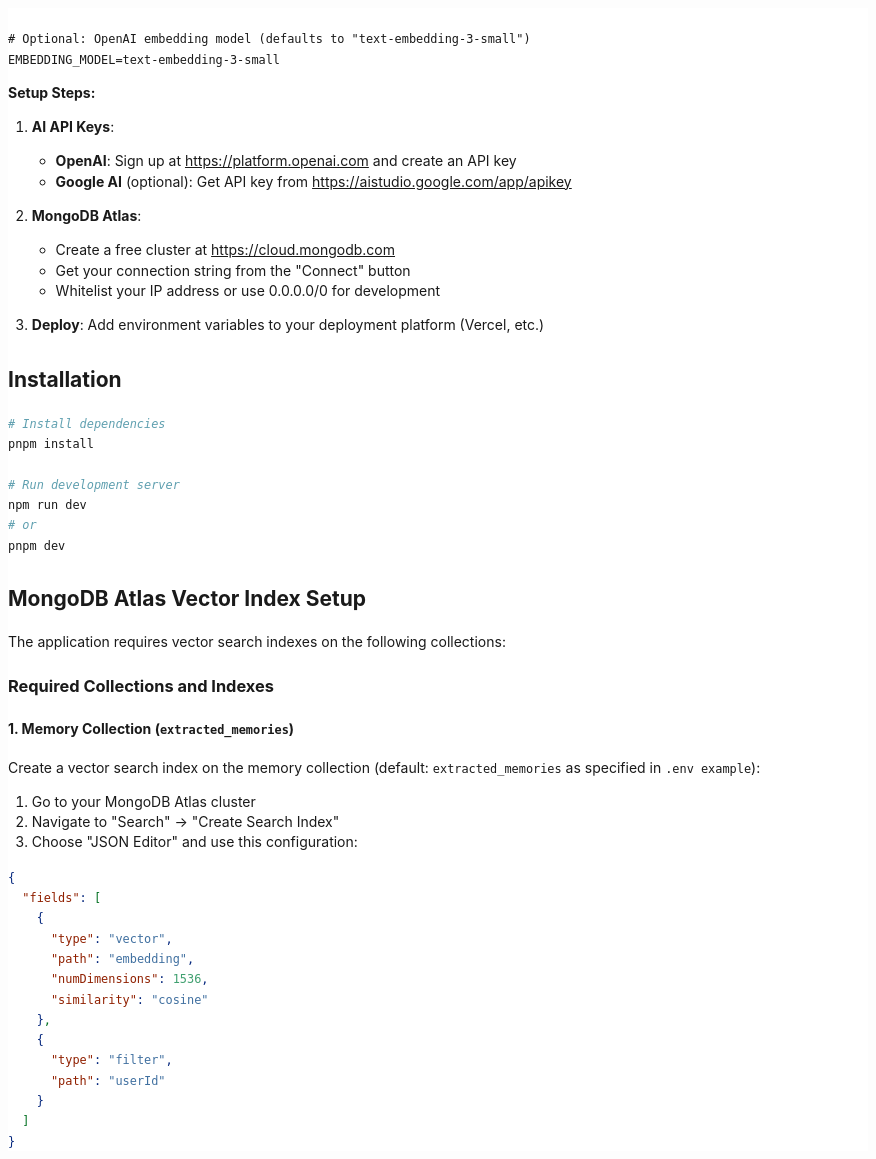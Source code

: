 ```env

# Optional: OpenAI embedding model (defaults to "text-embedding-3-small")
EMBEDDING_MODEL=text-embedding-3-small
```

**Setup Steps:**

1. **AI API Keys**: 
   - **OpenAI**: Sign up at https://platform.openai.com and create an API key
   - **Google AI** (optional): Get API key from https://aistudio.google.com/app/apikey
   
2. **MongoDB Atlas**: 
   - Create a free cluster at https://cloud.mongodb.com
   - Get your connection string from the "Connect" button
   - Whitelist your IP address or use 0.0.0.0/0 for development

3. **Deploy**: Add environment variables to your deployment platform (Vercel, etc.)

## Installation

```bash
# Install dependencies
pnpm install

# Run development server
npm run dev
# or
pnpm dev
```

## MongoDB Atlas Vector Index Setup

The application requires vector search indexes on the following collections:

### Required Collections and Indexes

#### 1. Memory Collection (`extracted_memories`)
Create a vector search index on the memory collection (default: `extracted_memories` as specified in `.env example`):

1. Go to your MongoDB Atlas cluster
2. Navigate to "Search" → "Create Search Index"
3. Choose "JSON Editor" and use this configuration:

```json
{
  "fields": [
    {
      "type": "vector",
      "path": "embedding",
      "numDimensions": 1536,
      "similarity": "cosine"
    },
    {
      "type": "filter",
      "path": "userId"
    }
  ]
}
```
